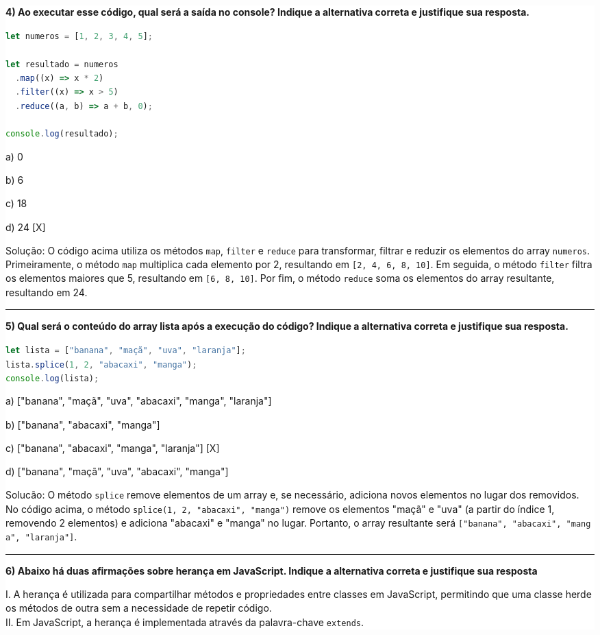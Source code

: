 **4) Ao executar esse código, qual será a saída no console? Indique a alternativa correta e justifique sua resposta.**

```javascript
let numeros = [1, 2, 3, 4, 5];

let resultado = numeros
  .map((x) => x * 2)
  .filter((x) => x > 5)
  .reduce((a, b) => a + b, 0);

console.log(resultado);
```

a) 0

b) 6

c) 18

d) 24 [X]

Solução: O código acima utiliza os métodos `map`, `filter` e `reduce` para transformar, filtrar e reduzir os elementos do array `numeros`. Primeiramente, o método `map` multiplica cada elemento por 2, resultando em `[2, 4, 6, 8, 10]`. Em seguida, o método `filter` filtra os elementos maiores que 5, resultando em `[6, 8, 10]`. Por fim, o método `reduce` soma os elementos do array resultante, resultando em 24.

---

**5) Qual será o conteúdo do array lista após a execução do código? Indique a alternativa correta e justifique sua resposta.**

```javascript
let lista = ["banana", "maçã", "uva", "laranja"];
lista.splice(1, 2, "abacaxi", "manga");
console.log(lista);
```

a) ["banana", "maçã", "uva", "abacaxi", "manga", "laranja"]

b) ["banana", "abacaxi", "manga"]

c) ["banana", "abacaxi", "manga", "laranja"] [X]

d) ["banana", "maçã", "uva", "abacaxi", "manga"]

Solucão: O método `splice` remove elementos de um array e, se necessário, adiciona novos elementos no lugar dos removidos. No código acima, o método `splice(1, 2, "abacaxi", "manga")` remove os elementos "maçã" e "uva" (a partir do índice 1, removendo 2 elementos) e adiciona "abacaxi" e "manga" no lugar. Portanto, o array resultante será `["banana", "abacaxi", "manga", "laranja"]`.

---

**6) Abaixo há duas afirmações sobre herança em JavaScript. Indique a alternativa correta e justifique sua resposta**

I. A herança é utilizada para compartilhar métodos e propriedades entre classes em JavaScript, permitindo que uma classe herde os métodos de outra sem a necessidade de repetir código.  
II. Em JavaScript, a herança é implementada através da palavra-chave `extends`.
